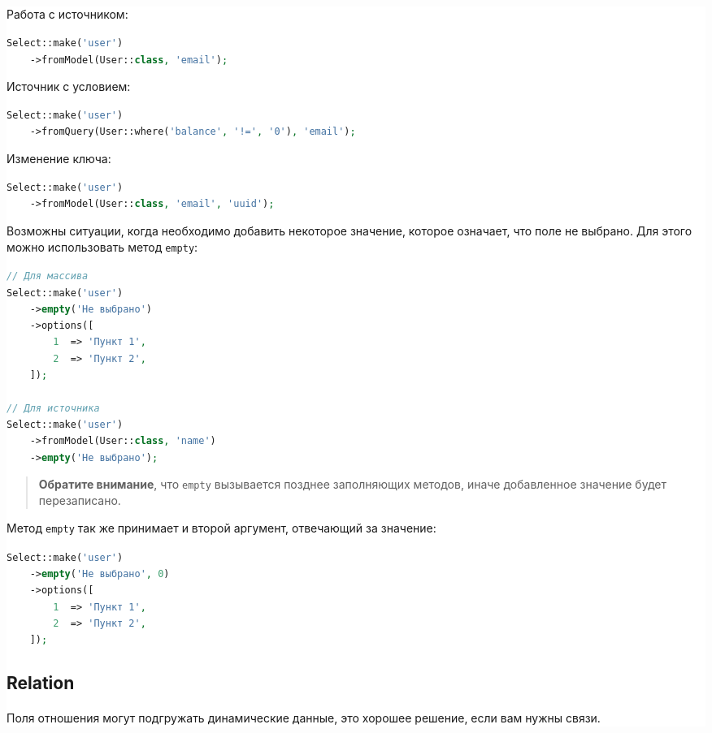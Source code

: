 Работа с источником:

```php
Select::make('user')
    ->fromModel(User::class, 'email');
```

Источник с условием:
```php
Select::make('user')
    ->fromQuery(User::where('balance', '!=', '0'), 'email');
```

Изменение ключа:
```php
Select::make('user')
    ->fromModel(User::class, 'email', 'uuid');
```

Возможны ситуации, когда необходимо добавить некоторое значение, которое означает, что поле не выбрано. 
Для этого можно использовать метод `empty`:

```php
// Для массива
Select::make('user')
    ->empty('Не выбрано')
    ->options([
        1  => 'Пункт 1',
        2  => 'Пункт 2',
    ]);

// Для источника
Select::make('user')
    ->fromModel(User::class, 'name')
    ->empty('Не выбрано');
```

> **Обратите внимание**, что `empty` вызывается позднее заполняющих методов, иначе добавленное значение будет перезаписано.

Метод `empty` так же принимает и второй аргумент, отвечающий за значение:

```php
Select::make('user')
    ->empty('Не выбрано', 0)
    ->options([
        1  => 'Пункт 1',
        2  => 'Пункт 2',
    ]);
```

## Relation


Поля отношения могут подгружать динамические данные, это хорошее решение, если вам нужны связи.
